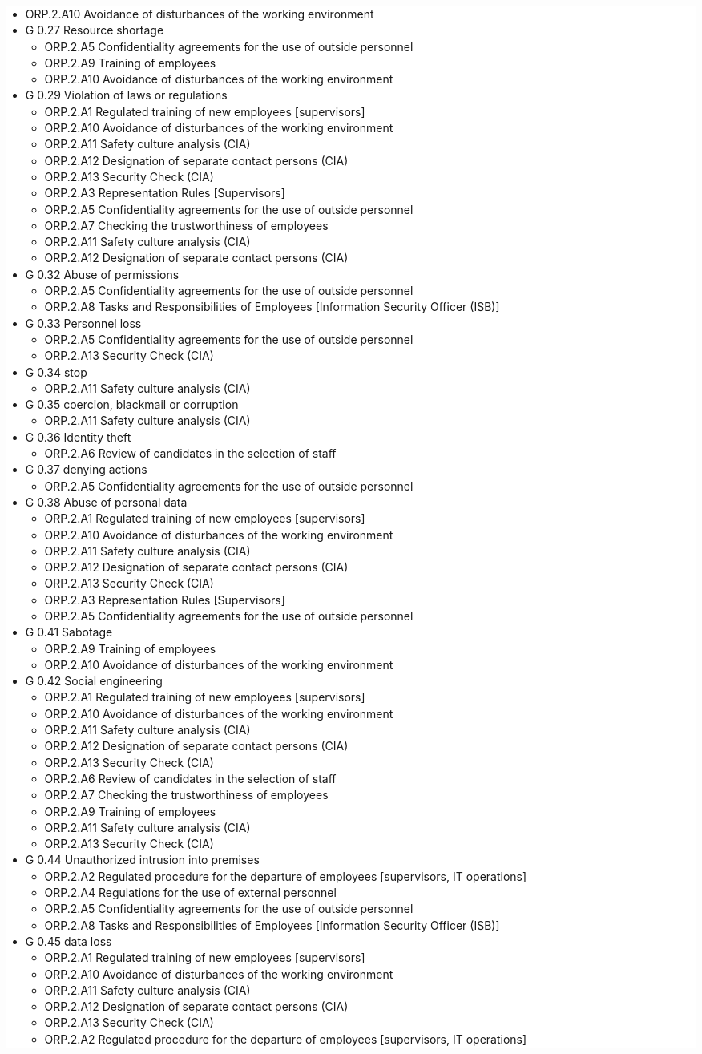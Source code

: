   * ORP.2.A10 Avoidance of disturbances of the working environment
* G 0.27 Resource shortage
  * ORP.2.A5 Confidentiality agreements for the use of outside personnel
  * ORP.2.A9 Training of employees
  * ORP.2.A10 Avoidance of disturbances of the working environment
* G 0.29 Violation of laws or regulations
  * ORP.2.A1 Regulated training of new employees [supervisors]
  * ORP.2.A10 Avoidance of disturbances of the working environment
  * ORP.2.A11 Safety culture analysis (CIA)
  * ORP.2.A12 Designation of separate contact persons (CIA)
  * ORP.2.A13 Security Check (CIA)
  * ORP.2.A3 Representation Rules [Supervisors]
  * ORP.2.A5 Confidentiality agreements for the use of outside personnel
  * ORP.2.A7 Checking the trustworthiness of employees
  * ORP.2.A11 Safety culture analysis (CIA)
  * ORP.2.A12 Designation of separate contact persons (CIA)
* G 0.32 Abuse of permissions
  * ORP.2.A5 Confidentiality agreements for the use of outside personnel
  * ORP.2.A8 Tasks and Responsibilities of Employees [Information Security Officer (ISB)]
* G 0.33 Personnel loss
  * ORP.2.A5 Confidentiality agreements for the use of outside personnel
  * ORP.2.A13 Security Check (CIA)
* G 0.34 stop
  * ORP.2.A11 Safety culture analysis (CIA)
* G 0.35 coercion, blackmail or corruption
  * ORP.2.A11 Safety culture analysis (CIA)
* G 0.36 Identity theft
  * ORP.2.A6 Review of candidates in the selection of staff
* G 0.37 denying actions
  * ORP.2.A5 Confidentiality agreements for the use of outside personnel
* G 0.38 Abuse of personal data
  * ORP.2.A1 Regulated training of new employees [supervisors]
  * ORP.2.A10 Avoidance of disturbances of the working environment
  * ORP.2.A11 Safety culture analysis (CIA)
  * ORP.2.A12 Designation of separate contact persons (CIA)
  * ORP.2.A13 Security Check (CIA)
  * ORP.2.A3 Representation Rules [Supervisors]
  * ORP.2.A5 Confidentiality agreements for the use of outside personnel
* G 0.41 Sabotage
  * ORP.2.A9 Training of employees
  * ORP.2.A10 Avoidance of disturbances of the working environment
* G 0.42 Social engineering
  * ORP.2.A1 Regulated training of new employees [supervisors]
  * ORP.2.A10 Avoidance of disturbances of the working environment
  * ORP.2.A11 Safety culture analysis (CIA)
  * ORP.2.A12 Designation of separate contact persons (CIA)
  * ORP.2.A13 Security Check (CIA)
  * ORP.2.A6 Review of candidates in the selection of staff
  * ORP.2.A7 Checking the trustworthiness of employees
  * ORP.2.A9 Training of employees
  * ORP.2.A11 Safety culture analysis (CIA)
  * ORP.2.A13 Security Check (CIA)
* G 0.44 Unauthorized intrusion into premises
  * ORP.2.A2 Regulated procedure for the departure of employees [supervisors, IT operations]
  * ORP.2.A4 Regulations for the use of external personnel
  * ORP.2.A5 Confidentiality agreements for the use of outside personnel
  * ORP.2.A8 Tasks and Responsibilities of Employees [Information Security Officer (ISB)]
* G 0.45 data loss
  * ORP.2.A1 Regulated training of new employees [supervisors]
  * ORP.2.A10 Avoidance of disturbances of the working environment
  * ORP.2.A11 Safety culture analysis (CIA)
  * ORP.2.A12 Designation of separate contact persons (CIA)
  * ORP.2.A13 Security Check (CIA)
  * ORP.2.A2 Regulated procedure for the departure of employees [supervisors, IT operations]